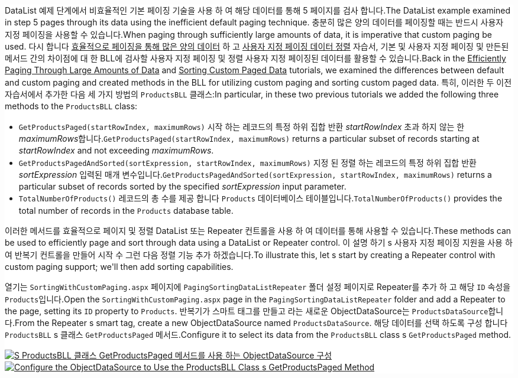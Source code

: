 <span data-ttu-id="3e492-262">DataList 예제 단계에서 비효율적인 기본 페이징 기술을 사용 하 여 해당 데이터를 통해 5 페이지를 검사 합니다.</span><span class="sxs-lookup"><span data-stu-id="3e492-262">The DataList example examined in step 5 pages through its data using the inefficient default paging technique.</span></span> <span data-ttu-id="3e492-263">충분히 많은 양의 데이터를 페이징할 때는 반드시 사용자 지정 페이징을 사용할 수 있습니다.</span><span class="sxs-lookup"><span data-stu-id="3e492-263">When paging through sufficiently large amounts of data, it is imperative that custom paging be used.</span></span> <span data-ttu-id="3e492-264">다시 합니다 [효율적으로 페이징을 통해 많은 양의 데이터](../paging-and-sorting/efficiently-paging-through-large-amounts-of-data-cs.md) 하 고 [사용자 지정 페이징 데이터 정렬](../paging-and-sorting/sorting-custom-paged-data-cs.md) 자습서, 기본 및 사용자 지정 페이징 및 만든된 메서드 간의 차이점에 대 한 BLL에 검사할 사용자 지정 페이징 및 정렬 사용자 지정 페이징된 데이터를 활용할 수 있습니다.</span><span class="sxs-lookup"><span data-stu-id="3e492-264">Back in the [Efficiently Paging Through Large Amounts of Data](../paging-and-sorting/efficiently-paging-through-large-amounts-of-data-cs.md) and [Sorting Custom Paged Data](../paging-and-sorting/sorting-custom-paged-data-cs.md) tutorials, we examined the differences between default and custom paging and created methods in the BLL for utilizing custom paging and sorting custom paged data.</span></span> <span data-ttu-id="3e492-265">특히, 이러한 두 이전 자습서에서 추가한 다음 세 가지 방법의 `ProductsBLL` 클래스:</span><span class="sxs-lookup"><span data-stu-id="3e492-265">In particular, in these two previous tutorials we added the following three methods to the `ProductsBLL` class:</span></span>

- <span data-ttu-id="3e492-266">`GetProductsPaged(startRowIndex, maximumRows)` 시작 하는 레코드의 특정 하위 집합 반환 *startRowIndex* 초과 하지 않는 한 *maximumRows*합니다.</span><span class="sxs-lookup"><span data-stu-id="3e492-266">`GetProductsPaged(startRowIndex, maximumRows)` returns a particular subset of records starting at *startRowIndex* and not exceeding *maximumRows*.</span></span>
- <span data-ttu-id="3e492-267">`GetProductsPagedAndSorted(sortExpression, startRowIndex, maximumRows)` 지정 된 정렬 하는 레코드의 특정 하위 집합 반환 *sortExpression* 입력된 매개 변수입니다.</span><span class="sxs-lookup"><span data-stu-id="3e492-267">`GetProductsPagedAndSorted(sortExpression, startRowIndex, maximumRows)` returns a particular subset of records sorted by the specified *sortExpression* input parameter.</span></span>
- <span data-ttu-id="3e492-268">`TotalNumberOfProducts()` 레코드의 총 수를 제공 합니다 `Products` 데이터베이스 테이블입니다.</span><span class="sxs-lookup"><span data-stu-id="3e492-268">`TotalNumberOfProducts()` provides the total number of records in the `Products` database table.</span></span>

<span data-ttu-id="3e492-269">이러한 메서드를 효율적으로 페이지 및 정렬 DataList 또는 Repeater 컨트롤을 사용 하 여 데이터를 통해 사용할 수 있습니다.</span><span class="sxs-lookup"><span data-stu-id="3e492-269">These methods can be used to efficiently page and sort through data using a DataList or Repeater control.</span></span> <span data-ttu-id="3e492-270">이 설명 하기 s 사용자 지정 페이징 지원을 사용 하 여 반복기 컨트롤을 만들어 시작 수 그런 다음 정렬 기능 추가 하겠습니다.</span><span class="sxs-lookup"><span data-stu-id="3e492-270">To illustrate this, let s start by creating a Repeater control with custom paging support; we'll then add sorting capabilities.</span></span>

<span data-ttu-id="3e492-271">열기는 `SortingWithCustomPaging.aspx` 페이지에 `PagingSortingDataListRepeater` 폴더 설정 페이지로 Repeater를 추가 하 고 해당 `ID` 속성을 `Products`입니다.</span><span class="sxs-lookup"><span data-stu-id="3e492-271">Open the `SortingWithCustomPaging.aspx` page in the `PagingSortingDataListRepeater` folder and add a Repeater to the page, setting its `ID` property to `Products`.</span></span> <span data-ttu-id="3e492-272">반복기가 스마트 태그를 만들고 라는 새로운 ObjectDataSource는 `ProductsDataSource`합니다.</span><span class="sxs-lookup"><span data-stu-id="3e492-272">From the Repeater s smart tag, create a new ObjectDataSource named `ProductsDataSource`.</span></span> <span data-ttu-id="3e492-273">해당 데이터를 선택 하도록 구성 합니다 `ProductsBLL` s 클래스 `GetProductsPaged` 메서드.</span><span class="sxs-lookup"><span data-stu-id="3e492-273">Configure it to select its data from the `ProductsBLL` class s `GetProductsPaged` method.</span></span>


<span data-ttu-id="3e492-274">[![S ProductsBLL 클래스 GetProductsPaged 메서드를 사용 하는 ObjectDataSource 구성](sorting-data-in-a-datalist-or-repeater-control-cs/_static/image33.png)](sorting-data-in-a-datalist-or-repeater-control-cs/_static/image32.png)</span><span class="sxs-lookup"><span data-stu-id="3e492-274">[![Configure the ObjectDataSource to Use the ProductsBLL Class s GetProductsPaged Method](sorting-data-in-a-datalist-or-repeater-control-cs/_static/image33.png)](sorting-data-in-a-datalist-or-repeater-control-cs/_static/image32.png)</span></span>
